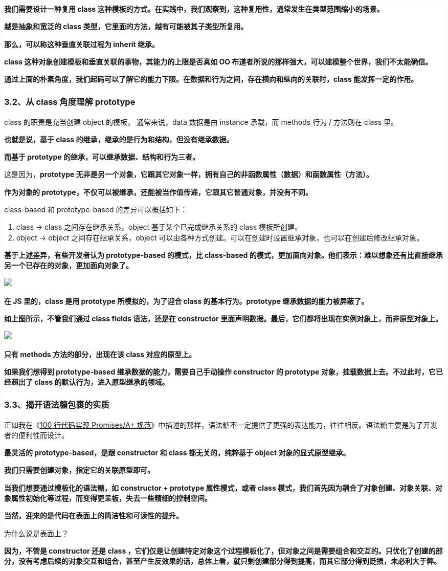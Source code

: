 **我们需要设计一种复用 class 这种模板的方式。在实践中，我们观察到，这种复用性，通常发生在类型范围缩小的场景。**

**越是抽象和宽泛的 class 类型，它里面的方法，越有可能被其子类型所复用。**

**那么，可以称这种垂直关联过程为 inherit 继承。**

**class 这种对象创建模板和垂直关联的事物，其能力的上限是否真如 OO 布道者所说的那样强大，可以建模整个世界，我们不太能确信。**

**通过上面的朴素角度，我们起码可以了解它的能力下限。在数据和行为之间，存在横向和纵向的关联时，class 能发挥一定的作用。**

### **3.2、从 class 角度理解 prototype**

class 的职责是充当创建 object 的模板， 通常来说，data 数据是由 instance 承载，而 methods 行为 / 方法则在 class 里。

**也就是说，基于 class 的继承，继承的是行为和结构，但没有继承数据。**

**而基于 prototype 的继承，可以继承数据、结构和行为三者。**

这是因为，**prototype 无非是另一个对象，它跟其它对象一样，拥有自己的非函数属性（数据）和函数属性（方法）。**

**作为对象的 prototype，不仅可以被继承，还能被当作值传递，它跟其它普通对象，并没有不同。**

class-based 和 prototype-based 的差异可以概括如下：

1. class -> class 之间存在继承关系，object 基于某个已完成继承关系的 class 模板所创建。
2. object -> object 之间存在继承关系，object 可以由各种方式创建。可以在创建时设置继承对象，也可以在创建后修改继承对象。

**基于上述差异，有些开发者认为 prototype-based 的模式，比 class-based 的模式，更加面向对象。他们表示：难以想象还有比直接继承另一个已存在的对象，更加面向对象了。**

![](https://p3-juejin.byteimg.com/tos-cn-i-k3u1fbpfcp/874ec7a4d5fd4162a78838218ba60289~tplv-k3u1fbpfcp-zoom-1.image)

**在 JS 里的，class 是用 prototype 所模拟的，为了迎合 class 的基本行为。prototype 继承数据的能力被屏蔽了。**

**如上图所示，不管我们通过 class fields 语法，还是在 constructor 里面声明数据。最后，它们都将出现在实例对象上，而非原型对象上。**

![](https://p3-juejin.byteimg.com/tos-cn-i-k3u1fbpfcp/4a4d537bbca6446f8166ad1977fabc65~tplv-k3u1fbpfcp-zoom-1.image)

**只有 methods 方法的部分，出现在该 class 对应的原型上。**

**如果我们想得到 prototype-based 继承数据的能力，需要自己手动操作 constructor 的 prototype 对象，挂载数据上去。不过此时，它已经超出了 class 的默认行为，进入原型继承的领域。**

### **3.3、揭开语法糖包裹的实质**

正如我在《[100 行代码实现 Promises/A+ 规范](https://zhuanlan.zhihu.com/p/83965949)》中描述的那样，语法糖不一定提供了更强的表达能力，往往相反。语法糖主要是为了开发者的便利性而设计。

**最灵活的 prototype-based，是跟 constructor 和 class 都无关的，纯粹基于 object 对象的显式原型继承。**

**我们只需要创建对象，指定它的关联原型即可。**

**当我们想要通过模板化的语法糖，如 constructor + prototype 属性模式，或者 class 模式，我们首先因为耦合了对象创建、对象关联、对象属性初始化等过程，而变得更呆板，失去一些精细的控制空间。**

**当然，迎来的是代码在表面上的简洁性和可读性的提升。**

为什么说是表面上？

**因为，不管是 constructor 还是 class ，它们仅是让创建特定对象这个过程模板化了，但对象之间是需要组合和交互的。只优化了创建的部分，没有考虑后续的对象交互和组合，甚至产生反效果的话，总体上看，就只剩创建部分得到提高，而其它部分得到贬损，未必利大于弊。**
